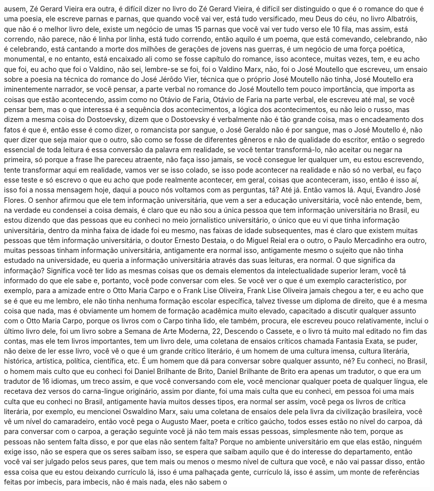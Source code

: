 ausem, Zé Gerard Vieira era outra, é difícil dizer no livro do Zé Gerard Vieira, é difícil ser distinguido o que é o romance do que é uma poesia, ele escreve parnas e parnas, que quando você vai ver, está tudo versificado, meu Deus do céu, no livro Albatróis, que não é o melhor livro dele, existe um negócio de umas 15 parnas que você vai ver tudo verso ele 10 fila, mas assim, está correndo, não parece, não é linha por linha, está tudo correndo, então aquilo é um poema, que está comevando, celebrando, não é celebrando, está cantando a morte dos milhões de gerações de jovens nas guerras, é um negócio de uma força poética, monumental, e no entanto, está encaixado ali como se fosse capítulo do romance, isso acontece, muitas vezes, tem, e eu acho que foi, eu acho que foi o Valdino, não sei, lembre-se se foi, foi o Valdino Marx, não, foi o José Moutello que escreveu, um ensaio sobre a poesia na técnica do romance do José Jérôdo Vier, técnica que o próprio José Moutello não tinha, José Moutello era iminentemente narrador, se você pensar, a parte verbal no romance do José Moutello tem pouco importância, que importa as coisas que estão acontecendo, assim como no Otávio de Faria, Otávio de Faria na parte verbal, ele escreveu até mal, se você pensar bem, mas o que interessa é a sequência dos acontecimentos, a lógica dos acontecimentos, eu não leio o russo, mas dizem a mesma coisa do Dostoevsky, dizem que o Dostoevsky é verbalmente não é tão grande coisa, mas o encadeamento dos fatos é que é, então esse é como dizer, o romancista por sangue, o José Geraldo não é por sangue, mas o José Moutello é, não quer dizer que seja maior que o outro, são como se fosse de diferentes gêneros e não de qualidade do escritor, então o segredo essencial de toda leitura é essa conversão da palavra em realidade, se você tentar transformá-lo, não aceitar ou negar na primeira, só porque a frase lhe pareceu atraente, não faça isso jamais, se você consegue ler qualquer um, eu estou escrevendo, tente transformar aqui em realidade, vamos ver se isso colado, se isso pode acontecer na realidade e não só no verbal, eu faço esse teste e só escrevo o que eu acho que pode realmente acontecer, em geral, coisas que aconteceram, isso, então é isso aí, isso foi a nossa mensagem hoje, daqui a pouco nós voltamos com as perguntas, tá? Até já. Então vamos lá. Aqui, Evandro José Flores. O senhor afirmou que ele tem informação universitária, que vem a ser a educação universitária, você não entende, bem, na verdade eu condensei a coisa demais, é claro que eu não sou a única pessoa que tem informação universitária no Brasil, eu estou dizendo que das pessoas que eu conheci no meio jornalístico universitário, o único que eu vi que tinha informação universitária, dentro da minha faixa de idade foi eu mesmo, nas faixas de idade subsequentes, mas é claro que existem muitas pessoas que têm informação universitária, o doutor Ernesto Destaia, o do Miguel Reial era o outro, o Paulo Mercadinho era outro, muitas pessoas tinham informação universitária, antigamente era normal isso, antigamente mesmo o sujeito que não tinha estudado na universidade, eu queria a informação universitária através das suas leituras, era normal. O que significa da informação? Significa você ter lido as mesmas coisas que os demais elementos da intelectualidade superior leram, você tá informado do que ele sabe e, portanto, você pode conversar com eles. Se você ver o que é um exemplo característico, por exemplo, para a amizade entre o Otto Maria Carpo e o Frank Lise Oliveira, Frank Lise Oliveira jamais chegou a ter, e eu acho que se é que eu me lembro, ele não tinha nenhuma formação escolar específica, talvez tivesse um diploma de direito, que é a mesma coisa que nada, mas é obviamente um homem de formação acadêmica muito elevado, capacitado a discutir qualquer assunto com o Otto Maria Carpo, porque os livros com o Carpo tinha lido, ele também, procura, ele escreveu pouco relativamente, inclui o último livro dele, foi um livro sobre a Semana de Arte Moderna, 22, Descendo o Cassete, e o livro tá muito mal editado no fim das contas, mas ele tem livros importantes, tem um livro dele, uma coletana de ensaios críticos chamada Fantasia Exata, se puder, não deixe de ler esse livro, você vê o que é um grande crítico literário, é um homem de uma cultura imensa, cultura literária, histórica, artística, política, científica, etc. É um homem que dá para conversar sobre qualquer assunto, né? Eu conheci, no Brasil, o homem mais culto que eu conheci foi Daniel Brilhante de Brito, Daniel Brilhante de Brito era apenas um tradutor, o que era um tradutor de 16 idiomas, um treco assim, e que você conversando com ele, você mencionar qualquer poeta de qualquer língua, ele recetava dez versos do carna-lingue originário, assim por diante, foi uma mais culta que eu conheci, em pessoa foi uma mais culta que eu conheci no Brasil, antigamente havia muitos desses tipos, era normal ser assim, você pega os livros de crítica literária, por exemplo, eu mencionei Oswaldino Marx, saiu uma coletana de ensaios dele pela livra da civilização brasileira, você vê um nível do camaradeiro, então você pega o Augusto Maer, poeta e crítico gaúcho, todos esses estão no nível do carpoa, dá para conversar com o carpoa, a geração seguinte você já não tem mais essas pessoas, simplesmente não tem, porque as pessoas não sentem falta disso, e por que elas não sentem falta? Porque no ambiente universitário em que elas estão, ninguém exige isso, não se espera que os seres saibam isso, se espera que saibam aquilo que é do interesse do departamento, então você vai ser julgado pelos seus pares, que tem mais ou menos o mesmo nível de cultura que você, e não vai passar disso, então essa coisa que eu estou deixando currículo lá, isso é uma palhaçada gente, currículo lá, isso é assim, um monte de referências feitas por imbecis, para imbecis, não é mais nada, eles não sabem o